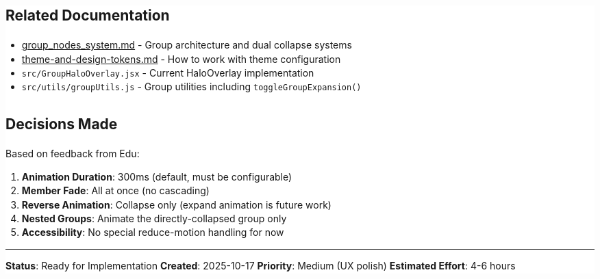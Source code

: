 ## Related Documentation

- [group_nodes_system.md](../system/group_nodes_system.md) - Group architecture and dual collapse systems
- [theme-and-design-tokens.md](../SOP/theme-and-design-tokens.md) - How to work with theme configuration
- `src/GroupHaloOverlay.jsx` - Current HaloOverlay implementation
- `src/utils/groupUtils.js` - Group utilities including `toggleGroupExpansion()`

## Decisions Made
 
Based on feedback from Edu:

1. **Animation Duration**: 300ms (default, must be configurable)
2. **Member Fade**: All at once (no cascading)
3. **Reverse Animation**: Collapse only (expand animation is future work)
4. **Nested Groups**: Animate the directly-collapsed group only
5. **Accessibility**: No special reduce-motion handling for now

---

**Status**: Ready for Implementation
**Created**: 2025-10-17
**Priority**: Medium (UX polish)
**Estimated Effort**: 4-6 hours
